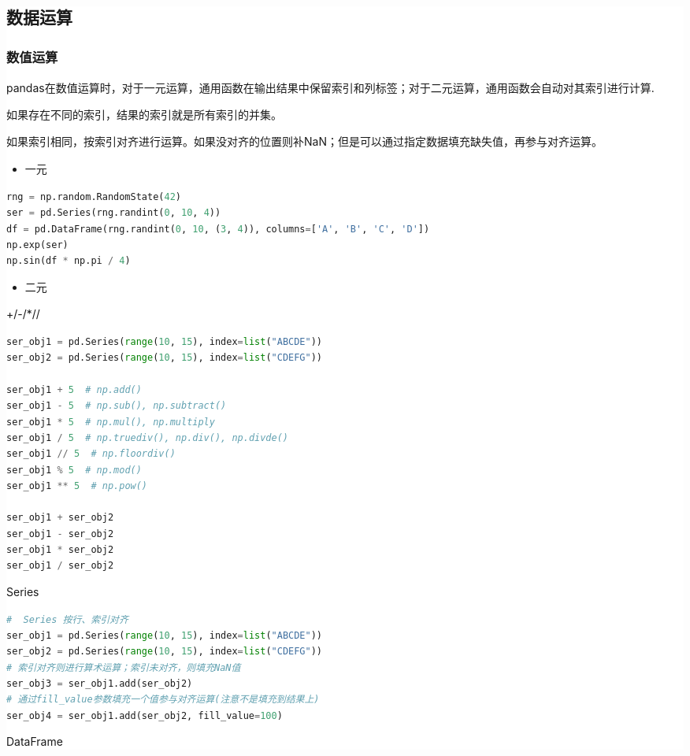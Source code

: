 ## 数据运算

### 数值运算

pandas在数值运算时，对于一元运算，通用函数在输出结果中保留索引和列标签；对于二元运算，通用函数会自动对其索引进行计算.

如果存在不同的索引，结果的索引就是所有索引的并集。

如果索引相同，按索引对齐进行运算。如果没对齐的位置则补NaN；但是可以通过指定数据填充缺失值，再参与对齐运算。

- 一元

```python
rng = np.random.RandomState(42)
ser = pd.Series(rng.randint(0, 10, 4))
df = pd.DataFrame(rng.randint(0, 10, (3, 4)), columns=['A', 'B', 'C', 'D'])
np.exp(ser)
np.sin(df * np.pi / 4)
```

- 二元

+/-/*//

```python
ser_obj1 = pd.Series(range(10, 15), index=list("ABCDE"))
ser_obj2 = pd.Series(range(10, 15), index=list("CDEFG"))

ser_obj1 + 5  # np.add()
ser_obj1 - 5  # np.sub(), np.subtract()
ser_obj1 * 5  # np.mul(), np.multiply
ser_obj1 / 5  # np.truediv(), np.div(), np.divde()
ser_obj1 // 5  # np.floordiv()
ser_obj1 % 5  # np.mod()
ser_obj1 ** 5  # np.pow()

ser_obj1 + ser_obj2  
ser_obj1 - ser_obj2
ser_obj1 * ser_obj2
ser_obj1 / ser_obj2
```

Series

```python
#  Series 按行、索引对齐
ser_obj1 = pd.Series(range(10, 15), index=list("ABCDE"))
ser_obj2 = pd.Series(range(10, 15), index=list("CDEFG"))
# 索引对齐则进行算术运算；索引未对齐，则填充NaN值
ser_obj3 = ser_obj1.add(ser_obj2)
# 通过fill_value参数填充一个值参与对齐运算(注意不是填充到结果上)
ser_obj4 = ser_obj1.add(ser_obj2, fill_value=100)
```

DataFrame
